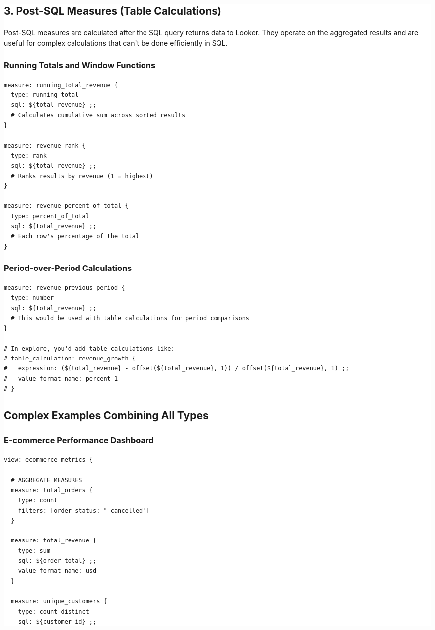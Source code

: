 ## 3. Post-SQL Measures (Table Calculations)

Post-SQL measures are calculated after the SQL query returns data to Looker. They operate on the aggregated results and are useful for complex calculations that can't be done efficiently in SQL.

### Running Totals and Window Functions
```lookml
measure: running_total_revenue {
  type: running_total
  sql: ${total_revenue} ;;
  # Calculates cumulative sum across sorted results
}

measure: revenue_rank {
  type: rank
  sql: ${total_revenue} ;;
  # Ranks results by revenue (1 = highest)
}

measure: revenue_percent_of_total {
  type: percent_of_total
  sql: ${total_revenue} ;;
  # Each row's percentage of the total
}
```

### Period-over-Period Calculations
```lookml
measure: revenue_previous_period {
  type: number
  sql: ${total_revenue} ;;
  # This would be used with table calculations for period comparisons
}

# In explore, you'd add table calculations like:
# table_calculation: revenue_growth {
#   expression: (${total_revenue} - offset(${total_revenue}, 1)) / offset(${total_revenue}, 1) ;;
#   value_format_name: percent_1
# }
```

## Complex Examples Combining All Types

### E-commerce Performance Dashboard
```lookml
view: ecommerce_metrics {
  
  # AGGREGATE MEASURES
  measure: total_orders {
    type: count
    filters: [order_status: "-cancelled"]
  }
  
  measure: total_revenue {
    type: sum
    sql: ${order_total} ;;
    value_format_name: usd
  }
  
  measure: unique_customers {
    type: count_distinct
    sql: ${customer_id} ;;
```